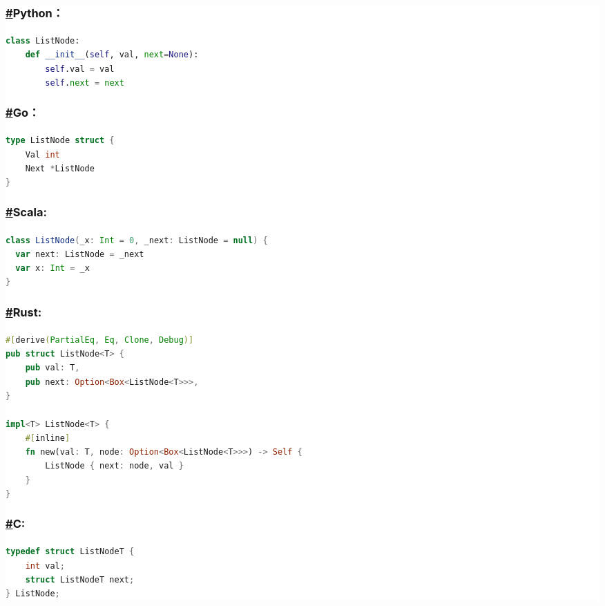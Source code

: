 ### [#](https://programmercarl.com/链表理论基础.html#python)Python：

```python
class ListNode:
    def __init__(self, val, next=None):
        self.val = val
        self.next = next
```

### [#](https://programmercarl.com/链表理论基础.html#go)Go：

```go
type ListNode struct {
    Val int
    Next *ListNode
}
```

### [#](https://programmercarl.com/链表理论基础.html#scala)Scala:

```scala
class ListNode(_x: Int = 0, _next: ListNode = null) {
  var next: ListNode = _next
  var x: Int = _x
}
```

### [#](https://programmercarl.com/链表理论基础.html#rust)Rust:

```rust
#[derive(PartialEq, Eq, Clone, Debug)]
pub struct ListNode<T> {
    pub val: T,
    pub next: Option<Box<ListNode<T>>>,
}

impl<T> ListNode<T> {
    #[inline]
    fn new(val: T, node: Option<Box<ListNode<T>>>) -> Self {
        ListNode { next: node, val }
    }
}
```

### [#](https://programmercarl.com/链表理论基础.html#c)C:

```c
typedef struct ListNodeT {
    int val;
    struct ListNodeT next;
} ListNode;
```
